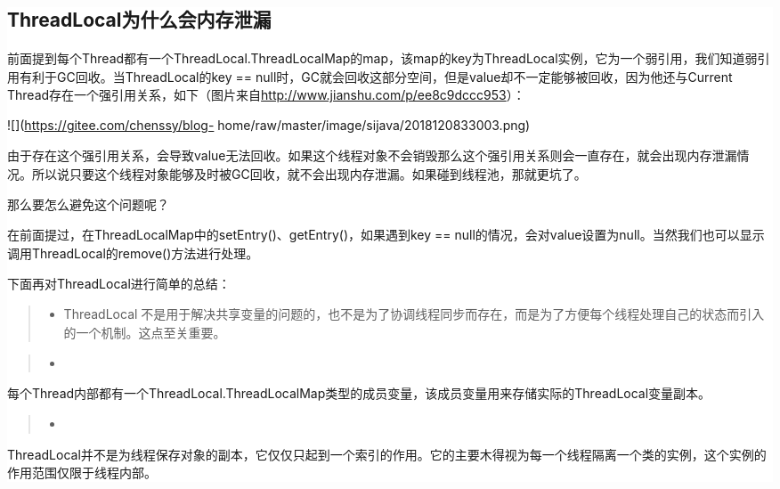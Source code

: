 ## ThreadLocal为什么会内存泄漏

前面提到每个Thread都有一个ThreadLocal.ThreadLocalMap的map，该map的key为ThreadLocal实例，它为一个弱引用，我们知道弱引用有利于GC回收。当ThreadLocal的key
== null时，GC就会回收这部分空间，但是value却不一定能够被回收，因为他还与Current
Thread存在一个强引用关系，如下（图片来自<http://www.jianshu.com/p/ee8c9dccc953>）：

![](https://gitee.com/chenssy/blog-
home/raw/master/image/sijava/2018120833003.png)

由于存在这个强引用关系，会导致value无法回收。如果这个线程对象不会销毁那么这个强引用关系则会一直存在，就会出现内存泄漏情况。所以说只要这个线程对象能够及时被GC回收，就不会出现内存泄漏。如果碰到线程池，那就更坑了。

那么要怎么避免这个问题呢？

在前面提过，在ThreadLocalMap中的setEntry()、getEntry()，如果遇到key ==
null的情况，会对value设置为null。当然我们也可以显示调用ThreadLocal的remove()方法进行处理。

下面再对ThreadLocal进行简单的总结：

>   * ThreadLocal
不是用于解决共享变量的问题的，也不是为了协调线程同步而存在，而是为了方便每个线程处理自己的状态而引入的一个机制。这点至关重要。

>   *
每个Thread内部都有一个ThreadLocal.ThreadLocalMap类型的成员变量，该成员变量用来存储实际的ThreadLocal变量副本。

>   *
ThreadLocal并不是为线程保存对象的副本，它仅仅只起到一个索引的作用。它的主要木得视为每一个线程隔离一个类的实例，这个实例的作用范围仅限于线程内部。

>

